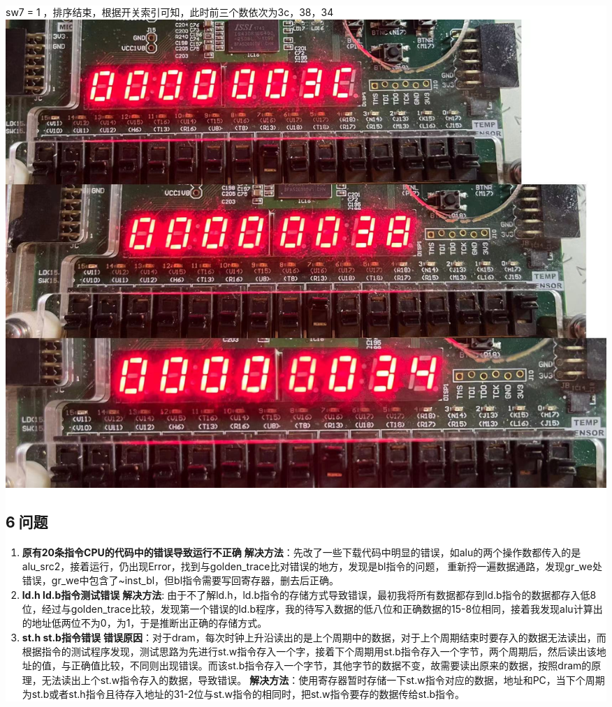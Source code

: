 sw7 = 1 ，排序结束，根据开关索引可知，此时前三个数依次为3c，38，34
![alt text](a1a3811888d5e51d7c785a215410bd0.jpg)

## 6 问题
1. **原有20条指令CPU的代码中的错误导致运行不正确**
   **解决方法**：先改了一些下载代码中明显的错误，如alu的两个操作数都传入的是alu_src2，接着运行，仍出现Error，找到与golden_trace比对错误的地方，发现是bl指令的问题， 重新捋一遍数据通路，发现gr_we处错误，gr_we中包含了~inst_bl，但bl指令需要写回寄存器，删去后正确。
2. **ld.h ld.b指令测试错误**
   **解决方法**: 由于不了解ld.h，ld.b指令的存储方式导致错误，最初我将所有数据都存到ld.b指令的数据都存入低8位，经过与golden_trace比较，发现第一个错误的ld.b程序，我的待写入数据的低八位和正确数据的15-8位相同，接着我发现alu计算出的地址低两位不为0，为1，于是推断出正确的存储方式。
3. **st.h st.b指令错误**
   **错误原因**：对于dram，每次时钟上升沿读出的是上个周期中的数据，对于上个周期结束时要存入的数据无法读出，而根据指令的测试程序发现，测试思路为先进行st.w指令存入一个字，接着下个周期用st.b指令存入一个字节，两个周期后，然后读出该地址的值，与正确值比较，不同则出现错误。而该st.b指令存入一个字节，其他字节的数据不变，故需要读出原来的数据，按照dram的原理，无法读出上个st.w指令存入的数据，导致错误。
   **解决方法**：使用寄存器暂时存储一下st.w指令对应的数据，地址和PC，当下个周期为st.b或者st.h指令且待存入地址的31-2位与st.w指令的相同时，把st.w指令要存的数据传给st.b指令。
